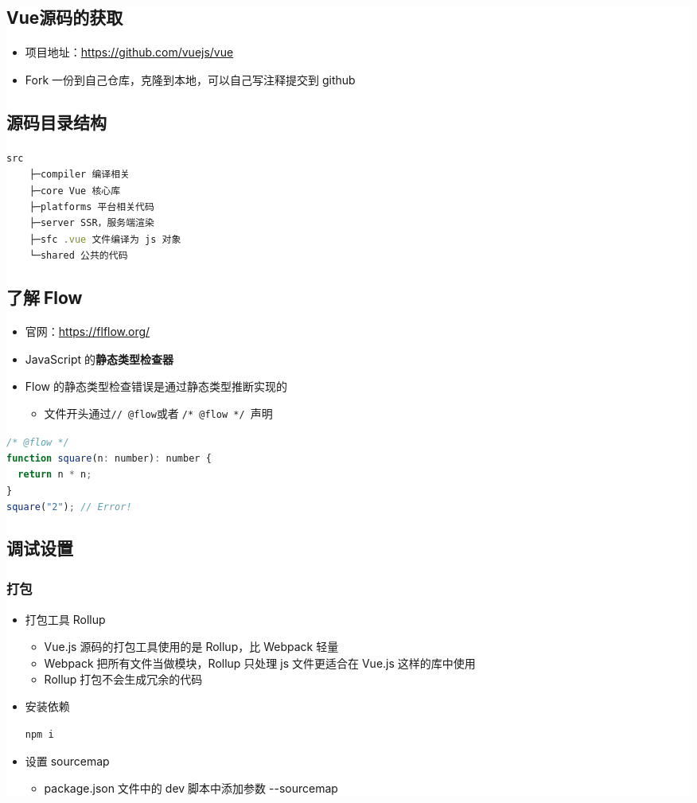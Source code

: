 ## Vue源码的获取

- 项目地址：https://github.com/vuejs/vue

- Fork 一份到自己仓库，克隆到本地，可以自己写注释提交到 github

## **源码目录结构**

```js
src
	├─compiler 编译相关 
	├─core Vue 核心库 
	├─platforms 平台相关代码 
	├─server SSR，服务端渲染 
	├─sfc .vue 文件编译为 js 对象 
	└─shared 公共的代码
```

## **了解** **Flow**

- 官网：https://flflow.org/

- JavaScript 的**静态类型检查器**

- Flow 的静态类型检查错误是通过静态类型推断实现的
  - 文件开头通过` // @flow `或者 `/* @flow */ `声明

```js
/* @flow */ 
function square(n: number): number { 
  return n * n; 
}
square("2"); // Error! 
```

## **调试设置**

### **打包**

- 打包工具 Rollup

  - Vue.js 源码的打包工具使用的是 Rollup，比 Webpack 轻量
  - Webpack 把所有文件当做模块，Rollup 只处理 js 文件更适合在 Vue.js 这样的库中使用
  - Rollup 打包不会生成冗余的代码

- 安装依赖

  ```bash
  npm i
  ```

- 设置 sourcemap

  - package.json 文件中的 dev 脚本中添加参数 --sourcemap
